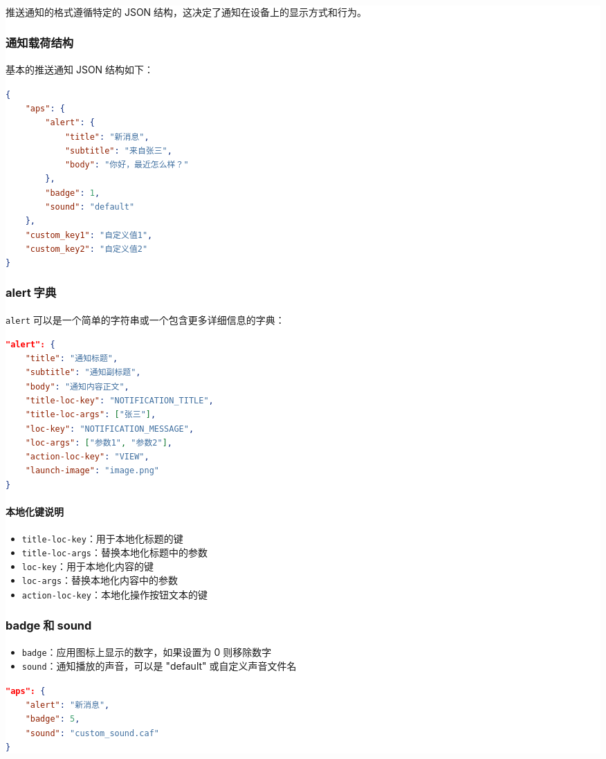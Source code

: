 推送通知的格式遵循特定的 JSON 结构，这决定了通知在设备上的显示方式和行为。

### 通知载荷结构

基本的推送通知 JSON 结构如下：

```json
{
    "aps": {
        "alert": {
            "title": "新消息",
            "subtitle": "来自张三",
            "body": "你好，最近怎么样？"
        },
        "badge": 1,
        "sound": "default"
    },
    "custom_key1": "自定义值1",
    "custom_key2": "自定义值2"
}
```

### alert 字典

`alert` 可以是一个简单的字符串或一个包含更多详细信息的字典：

```json
"alert": {
    "title": "通知标题",
    "subtitle": "通知副标题",
    "body": "通知内容正文",
    "title-loc-key": "NOTIFICATION_TITLE",
    "title-loc-args": ["张三"],
    "loc-key": "NOTIFICATION_MESSAGE",
    "loc-args": ["参数1", "参数2"],
    "action-loc-key": "VIEW",
    "launch-image": "image.png"
}
```

#### 本地化键说明

- `title-loc-key`：用于本地化标题的键
- `title-loc-args`：替换本地化标题中的参数
- `loc-key`：用于本地化内容的键
- `loc-args`：替换本地化内容中的参数
- `action-loc-key`：本地化操作按钮文本的键

### badge 和 sound

- `badge`：应用图标上显示的数字，如果设置为 0 则移除数字
- `sound`：通知播放的声音，可以是 "default" 或自定义声音文件名

```json
"aps": {
    "alert": "新消息",
    "badge": 5,
    "sound": "custom_sound.caf"
}
```
